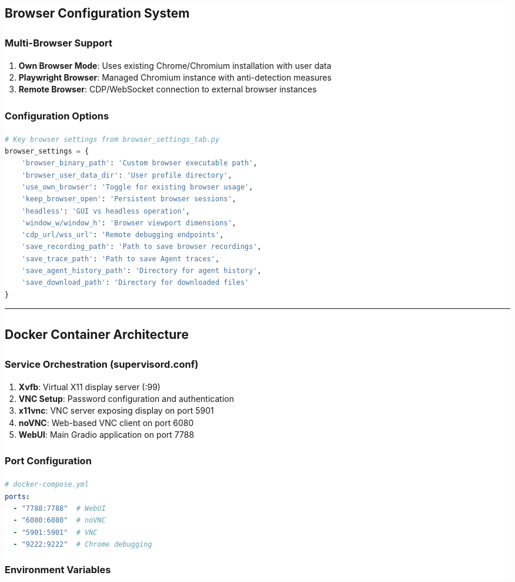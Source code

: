 
## Browser Configuration System

### Multi-Browser Support

1. **Own Browser Mode**: Uses existing Chrome/Chromium installation with user data
2. **Playwright Browser**: Managed Chromium instance with anti-detection measures
3. **Remote Browser**: CDP/WebSocket connection to external browser instances

### Configuration Options

```python
# Key browser settings from browser_settings_tab.py
browser_settings = {
    'browser_binary_path': 'Custom browser executable path',
    'browser_user_data_dir': 'User profile directory',
    'use_own_browser': 'Toggle for existing browser usage',
    'keep_browser_open': 'Persistent browser sessions',
    'headless': 'GUI vs headless operation',
    'window_w/window_h': 'Browser viewport dimensions',
    'cdp_url/wss_url': 'Remote debugging endpoints',
    'save_recording_path': 'Path to save browser recordings',
    'save_trace_path': 'Path to save Agent traces',
    'save_agent_history_path': 'Directory for agent history',
    'save_download_path': 'Directory for downloaded files'
}
```

---

## Docker Container Architecture

### Service Orchestration (supervisord.conf)

1. **Xvfb**: Virtual X11 display server (:99)
2. **VNC Setup**: Password configuration and authentication
3. **x11vnc**: VNC server exposing display on port 5901
4. **noVNC**: Web-based VNC client on port 6080
5. **WebUI**: Main Gradio application on port 7788

### Port Configuration

```yaml
# docker-compose.yml
ports:
  - "7788:7788"  # WebUI
  - "6080:6080"  # noVNC
  - "5901:5901"  # VNC
  - "9222:9222"  # Chrome debugging
```

### Environment Variables
